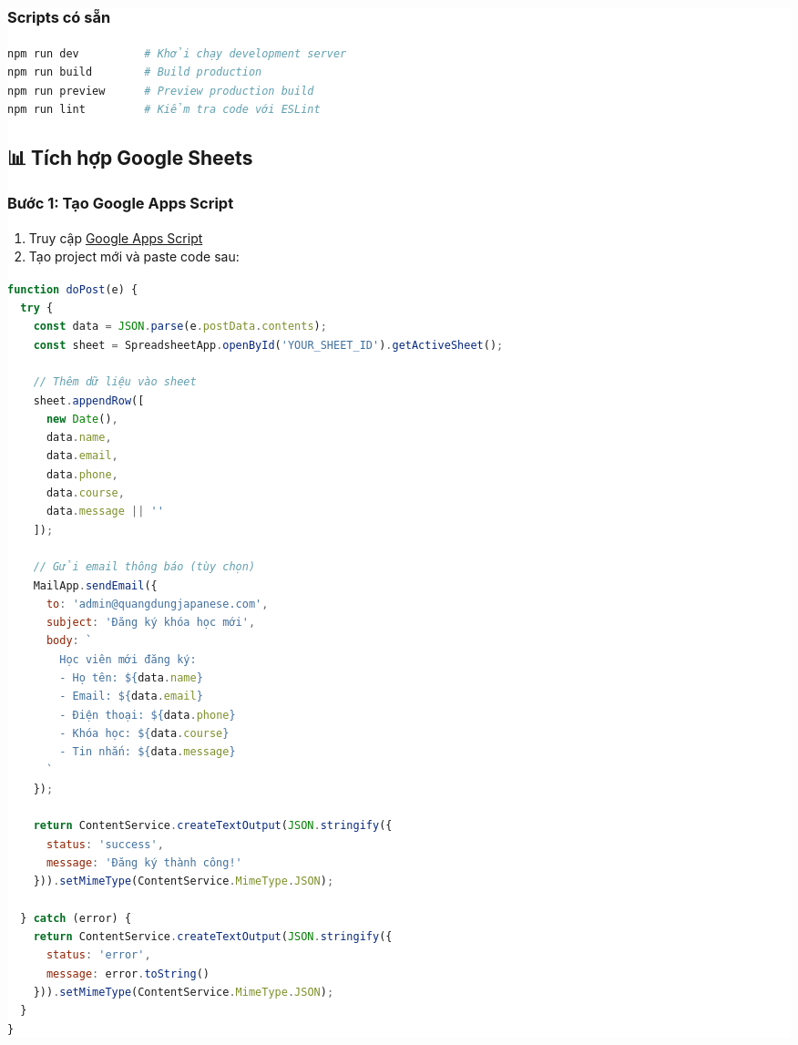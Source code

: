 ### Scripts có sẵn

```bash
npm run dev          # Khởi chạy development server
npm run build        # Build production
npm run preview      # Preview production build
npm run lint         # Kiểm tra code với ESLint
```

## 📊 Tích hợp Google Sheets

### Bước 1: Tạo Google Apps Script

1. Truy cập [Google Apps Script](https://script.google.com/)
2. Tạo project mới và paste code sau:

```javascript
function doPost(e) {
  try {
    const data = JSON.parse(e.postData.contents);
    const sheet = SpreadsheetApp.openById('YOUR_SHEET_ID').getActiveSheet();
    
    // Thêm dữ liệu vào sheet
    sheet.appendRow([
      new Date(),
      data.name,
      data.email,
      data.phone,
      data.course,
      data.message || ''
    ]);
    
    // Gửi email thông báo (tùy chọn)
    MailApp.sendEmail({
      to: 'admin@quangdungjapanese.com',
      subject: 'Đăng ký khóa học mới',
      body: `
        Học viên mới đăng ký:
        - Họ tên: ${data.name}
        - Email: ${data.email}
        - Điện thoại: ${data.phone}
        - Khóa học: ${data.course}
        - Tin nhắn: ${data.message}
      `
    });
    
    return ContentService.createTextOutput(JSON.stringify({
      status: 'success',
      message: 'Đăng ký thành công!'
    })).setMimeType(ContentService.MimeType.JSON);
    
  } catch (error) {
    return ContentService.createTextOutput(JSON.stringify({
      status: 'error',
      message: error.toString()
    })).setMimeType(ContentService.MimeType.JSON);
  }
}
```
